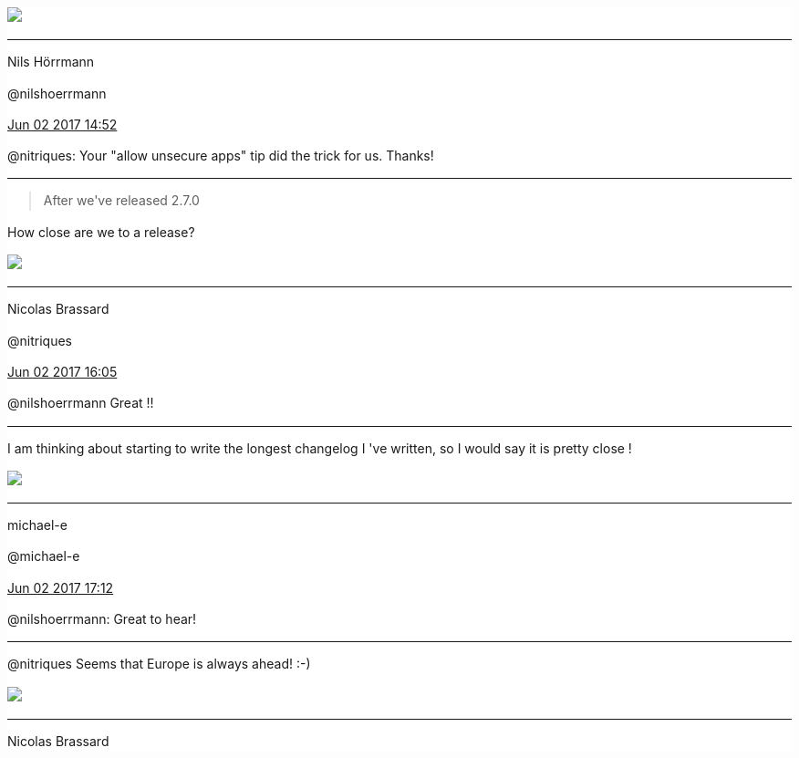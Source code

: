 ![](https://avatars0.githubusercontent.com/u/25466?v=4&s=30)

____

Nils Hörrmann

@nilshoerrmann

[Jun 02 2017
14:52](https://gitter.im/symphonycms/symphony-2?at=59317bbbf31c8ced0cf82ec5)

@nitriques: Your "allow unsecure apps" tip did the trick for us. Thanks!

____

> After we've released 2.7.0

How close are we to a release?

![](https://avatars1.githubusercontent.com/u/771169?v=4&s=30)

____

Nicolas Brassard

@nitriques

[Jun 02 2017
16:05](https://gitter.im/symphonycms/symphony-2?at=59318ccb7503e2b70604ba97)

@nilshoerrmann Great !!

____

I am thinking about starting to write the longest changelog I 've written, so
I would say it is pretty close !

![](https://avatars2.githubusercontent.com/u/40072?v=4&s=30)

____

michael-e

@michael-e

[Jun 02 2017
17:12](https://gitter.im/symphonycms/symphony-2?at=59319c93ca6d4ae80cd5c409)

@nilshoerrmann: Great to hear!

____

@nitriques Seems that Europe is always ahead! :-)

![](https://avatars1.githubusercontent.com/u/771169?v=4&s=30)

____

Nicolas Brassard

